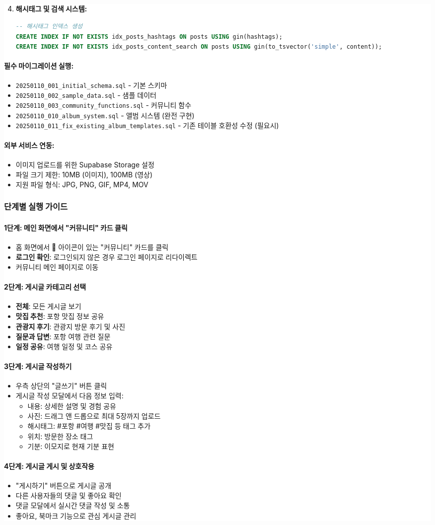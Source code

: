 4. **해시태그 및 검색 시스템:**
   ```sql
   -- 해시태그 인덱스 생성
   CREATE INDEX IF NOT EXISTS idx_posts_hashtags ON posts USING gin(hashtags);
   CREATE INDEX IF NOT EXISTS idx_posts_content_search ON posts USING gin(to_tsvector('simple', content));
   ```

#### **필수 마이그레이션 실행:**

- `20250110_001_initial_schema.sql` - 기본 스키마
- `20250110_002_sample_data.sql` - 샘플 데이터
- `20250110_003_community_functions.sql` - 커뮤니티 함수
- `20250110_010_album_system.sql` - 앨범 시스템 (완전 구현)
- `20250110_011_fix_existing_album_templates.sql` - 기존 테이블 호환성 수정 (필요시)

#### **외부 서비스 연동:**

- 이미지 업로드를 위한 Supabase Storage 설정
- 파일 크기 제한: 10MB (이미지), 100MB (영상)
- 지원 파일 형식: JPG, PNG, GIF, MP4, MOV

### 단계별 실행 가이드

#### 1단계: 메인 화면에서 "커뮤니티" 카드 클릭

- 홈 화면에서 👥 아이콘이 있는 "커뮤니티" 카드를 클릭
- **로그인 확인**: 로그인되지 않은 경우 로그인 페이지로 리다이렉트
- 커뮤니티 메인 페이지로 이동

#### 2단계: 게시글 카테고리 선택

- **전체**: 모든 게시글 보기
- **맛집 추천**: 포항 맛집 정보 공유
- **관광지 후기**: 관광지 방문 후기 및 사진
- **질문과 답변**: 포항 여행 관련 질문
- **일정 공유**: 여행 일정 및 코스 공유

#### 3단계: 게시글 작성하기

- 우측 상단의 "글쓰기" 버튼 클릭
- 게시글 작성 모달에서 다음 정보 입력:
  - 내용: 상세한 설명 및 경험 공유
  - 사진: 드래그 앤 드롭으로 최대 5장까지 업로드
  - 해시태그: #포항 #여행 #맛집 등 태그 추가
  - 위치: 방문한 장소 태그
  - 기분: 이모지로 현재 기분 표현

#### 4단계: 게시글 게시 및 상호작용

- "게시하기" 버튼으로 게시글 공개
- 다른 사용자들의 댓글 및 좋아요 확인
- 댓글 모달에서 실시간 댓글 작성 및 소통
- 좋아요, 북마크 기능으로 관심 게시글 관리
